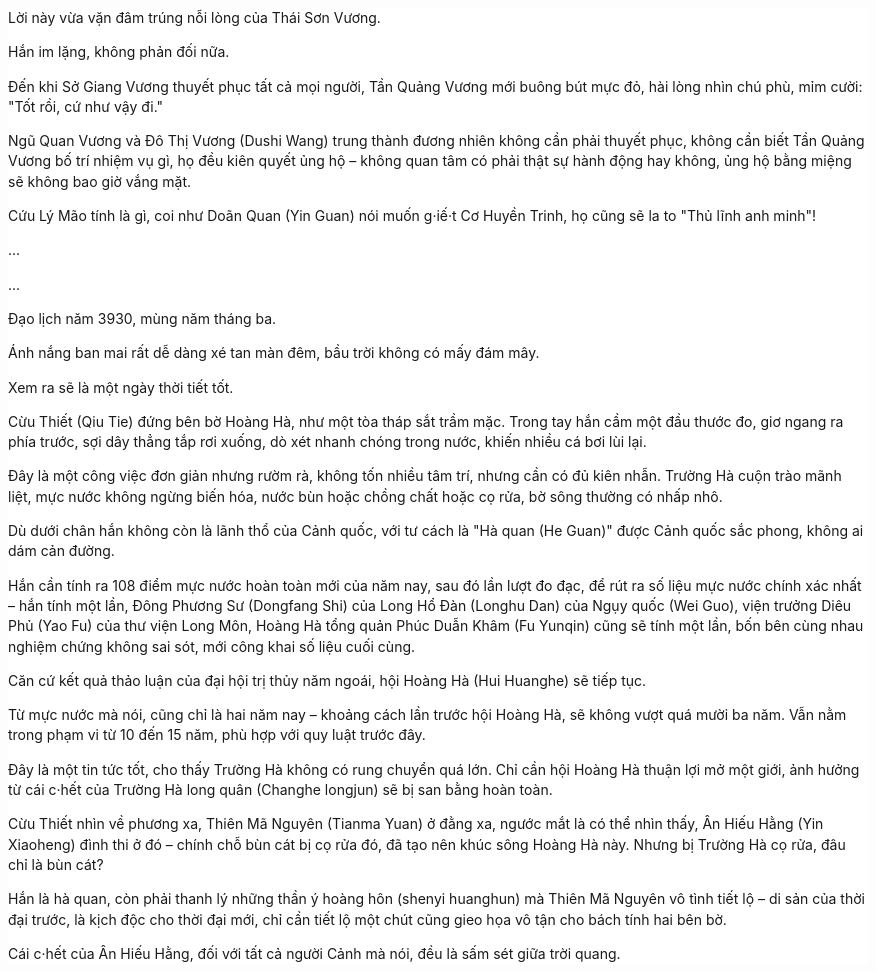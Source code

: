 Lời này vừa vặn đâm trúng nỗi lòng của Thái Sơn Vương.

Hắn im lặng, không phản đối nữa.

Đến khi Sở Giang Vương thuyết phục tất cả mọi người, Tần Quảng Vương mới buông bút mực đỏ, hài lòng nhìn chú phù, mỉm cười: "Tốt rồi, cứ như vậy đi."

Ngũ Quan Vương và Đô Thị Vương (Dushi Wang) trung thành đương nhiên không cần phải thuyết phục, không cần biết Tần Quảng Vương bố trí nhiệm vụ gì, họ đều kiên quyết ủng hộ – không quan tâm có phải thật sự hành động hay không, ủng hộ bằng miệng sẽ không bao giờ vắng mặt.

Cứu Lý Mão tính là gì, coi như Doãn Quan (Yin Guan) nói muốn g·iế·t Cơ Huyền Trinh, họ cũng sẽ la to "Thủ lĩnh anh minh"!

...

...

Đạo lịch năm 3930, mùng năm tháng ba.

Ánh nắng ban mai rất dễ dàng xé tan màn đêm, bầu trời không có mấy đám mây.

Xem ra sẽ là một ngày thời tiết tốt.

Cừu Thiết (Qiu Tie) đứng bên bờ Hoàng Hà, như một tòa tháp sắt trầm mặc. Trong tay hắn cầm một đầu thước đo, giơ ngang ra phía trước, sợi dây thẳng tắp rơi xuống, dò xét nhanh chóng trong nước, khiến nhiều cá bơi lùi lại.

Đây là một công việc đơn giản nhưng rườm rà, không tốn nhiều tâm trí, nhưng cần có đủ kiên nhẫn. Trường Hà cuộn trào mãnh liệt, mực nước không ngừng biến hóa, nước bùn hoặc chồng chất hoặc cọ rửa, bờ sông thường có nhấp nhô.

Dù dưới chân hắn không còn là lãnh thổ của Cảnh quốc, với tư cách là "Hà quan (He Guan)" được Cảnh quốc sắc phong, không ai dám cản đường.

Hắn cần tính ra 108 điểm mực nước hoàn toàn mới của năm nay, sau đó lần lượt đo đạc, để rút ra số liệu mực nước chính xác nhất – hắn tính một lần, Đông Phương Sư (Dongfang Shi) của Long Hổ Đàn (Longhu Dan) của Ngụy quốc (Wei Guo), viện trưởng Diêu Phủ (Yao Fu) của thư viện Long Môn, Hoàng Hà tổng quản Phúc Duẫn Khâm (Fu Yunqin) cũng sẽ tính một lần, bốn bên cùng nhau nghiệm chứng không sai sót, mới công khai số liệu cuối cùng.

Căn cứ kết quả thảo luận của đại hội trị thủy năm ngoái, hội Hoàng Hà (Hui Huanghe) sẽ tiếp tục.

Từ mực nước mà nói, cũng chỉ là hai năm nay – khoảng cách lần trước hội Hoàng Hà, sẽ không vượt quá mười ba năm. Vẫn nằm trong phạm vi từ 10 đến 15 năm, phù hợp với quy luật trước đây.

Đây là một tin tức tốt, cho thấy Trường Hà không có rung chuyển quá lớn. Chỉ cần hội Hoàng Hà thuận lợi mở một giới, ảnh hưởng từ cái c·hết của Trường Hà long quân (Changhe longjun) sẽ bị san bằng hoàn toàn.

Cừu Thiết nhìn về phương xa, Thiên Mã Nguyên (Tianma Yuan) ở đằng xa, ngước mắt là có thể nhìn thấy, Ân Hiếu Hằng (Yin Xiaoheng) đình thi ở đó – chính chỗ bùn cát bị cọ rửa đó, đã tạo nên khúc sông Hoàng Hà này. Nhưng bị Trường Hà cọ rửa, đâu chỉ là bùn cát?

Hắn là hà quan, còn phải thanh lý những thần ý hoàng hôn (shenyi huanghun) mà Thiên Mã Nguyên vô tình tiết lộ – di sản của thời đại trước, là kịch độc cho thời đại mới, chỉ cần tiết lộ một chút cũng gieo họa vô tận cho bách tính hai bên bờ.

Cái c·hết của Ân Hiếu Hằng, đối với tất cả người Cảnh mà nói, đều là sấm sét giữa trời quang.
